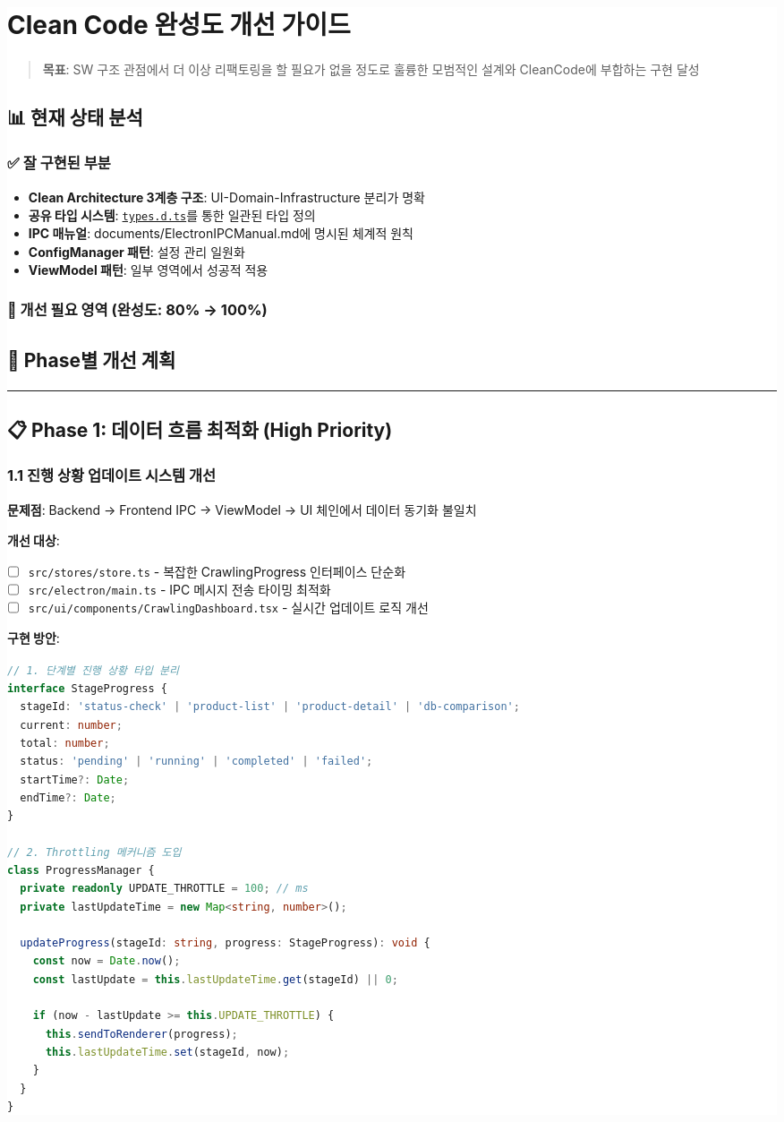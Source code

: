 # Clean Code 완성도 개선 가이드

> **목표**: SW 구조 관점에서 더 이상 리팩토링을 할 필요가 없을 정도로 훌륭한 모범적인 설계와 CleanCode에 부합하는 구현 달성

## 📊 현재 상태 분석

### ✅ 잘 구현된 부분
- **Clean Architecture 3계층 구조**: UI-Domain-Infrastructure 분리가 명확
- **공유 타입 시스템**: [`types.d.ts`](../../../types.d.ts)를 통한 일관된 타입 정의
- **IPC 매뉴얼**: documents/ElectronIPCManual.md에 명시된 체계적 원칙
- **ConfigManager 패턴**: 설정 관리 일원화
- **ViewModel 패턴**: 일부 영역에서 성공적 적용

### 🔴 개선 필요 영역 (완성도: 80% → 100%)

## 🎯 Phase별 개선 계획

---

## 📋 Phase 1: 데이터 흐름 최적화 (High Priority)

### 1.1 진행 상황 업데이트 시스템 개선

**문제점**: Backend → Frontend IPC → ViewModel → UI 체인에서 데이터 동기화 불일치

**개선 대상**:
- [ ] `src/stores/store.ts` - 복잡한 CrawlingProgress 인터페이스 단순화
- [ ] `src/electron/main.ts` - IPC 메시지 전송 타이밍 최적화
- [ ] `src/ui/components/CrawlingDashboard.tsx` - 실시간 업데이트 로직 개선

**구현 방안**:
```typescript
// 1. 단계별 진행 상황 타입 분리
interface StageProgress {
  stageId: 'status-check' | 'product-list' | 'product-detail' | 'db-comparison';
  current: number;
  total: number;
  status: 'pending' | 'running' | 'completed' | 'failed';
  startTime?: Date;
  endTime?: Date;
}

// 2. Throttling 메커니즘 도입
class ProgressManager {
  private readonly UPDATE_THROTTLE = 100; // ms
  private lastUpdateTime = new Map<string, number>();
  
  updateProgress(stageId: string, progress: StageProgress): void {
    const now = Date.now();
    const lastUpdate = this.lastUpdateTime.get(stageId) || 0;
    
    if (now - lastUpdate >= this.UPDATE_THROTTLE) {
      this.sendToRenderer(progress);
      this.lastUpdateTime.set(stageId, now);
    }
  }
}
```
